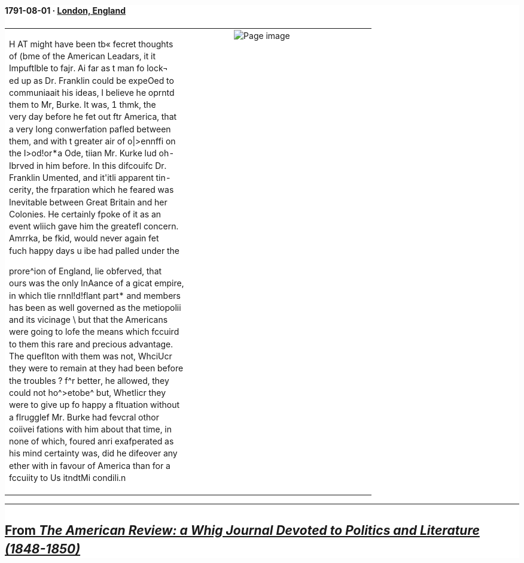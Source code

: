 #### 1791-08-01 &middot; [London, England](http://dbpedia.org/resource/London)

<table style="width: 100%;"><tr><td style="width: 50%">

  
  
H AT might have been tb« fecret thoughts  
of (bme of the American Leadars, it it  
Impuftlble to fajr. Ai far as t man fo lock¬  
ed up as Dr. Franklin could be expeOed to  
communiaait his ideas, I believe he oprntd  
them to Mr, Burke. It was, 1 thmk, the  
very day before he fet out ftr America, that  
a very long conwerfation pafled between  
them, and with t greater air of o|&gt;ennffi on  
the I&gt;od!or*a Ode, tiian Mr. Kurke lud oh-  
Ibrved in him before. In this difcouifc Dr.  
Franklin Umented, and it&#x27;itli apparent tin-  
cerity, the frparation which he feared was  
Inevitable between Great Britain and her  
Colonies. He certainly fpoke of it as an  
event wliich gave him the greatefl concern.  
Amrrka, be fkid, would never again fet  
fuch happy days u ibe had palled under the  
  
prore^ion of England, lie obferved, that  
ours was the only InAance of a gicat empire,  
in which tlie rnnl!d!flant part* and members  
has been as well governed as the metiopolii  
and its vicinage \ but that the Americans  
were going to lofe the means which fccuird  
to them this rare and precious advantage.  
The queflton with them was not, WhciUcr  
they were to remain at they had been before  
the troubles ? f^r better, he allowed, they  
could not ho^&gt;etobe^ but, Whetlicr they  
were to give up fo happy a fltuation without  
a flrugglef Mr. Burke had fevcral othor  
coiivei fations with him about that time, in  
none of which, foured anri exafperated as  
his mind certainty was, did he difeover any  
ether with in favour of America than for a  
fccuiity to Us itndtMi condili.n
</td><td style="width: 50%; max-height: 75%; margin: auto; display: block;">
<img alt="Page image" src="https://iiif.archive.org/image/iiif/2/sim_european-magazine-and-london-review_1791-08_20%2Fsim_european-magazine-and-london-review_1791-08_20_jp2.zip%2Fsim_european-magazine-and-london-review_1791-08_20_jp2%2Fsim_european-magazine-and-london-review_1791-08_20_0019.jp2/pct:20.498704663212436,71.17080994386528,73.1541450777202,23.877305533279873/600,/0/default.jpg"/>
</td>
</tr></table>

---

## [From _The American Review: a Whig Journal Devoted to Politics and Literature (1848-1850)_](https://archive.org/details/sim_american-whig-review_1849-02_9_14/page/n56/mode/1up?view=theater)
